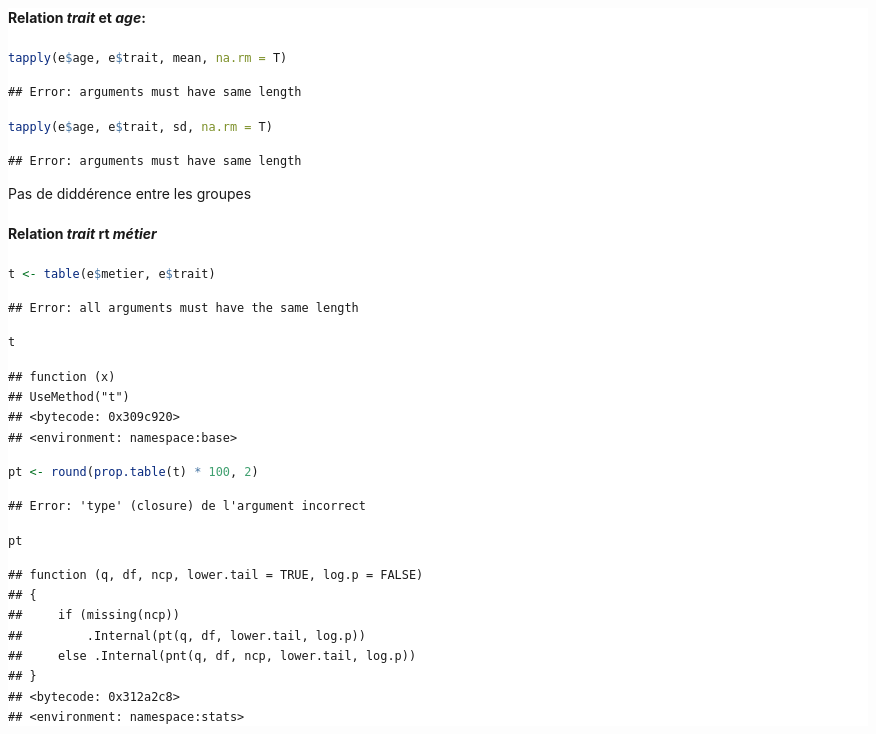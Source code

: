 #### Relation *trait* et *age*:

```r
tapply(e$age, e$trait, mean, na.rm = T)
```

```
## Error: arguments must have same length
```

```r
tapply(e$age, e$trait, sd, na.rm = T)
```

```
## Error: arguments must have same length
```

Pas de diddérence entre les groupes

#### Relation *trait* rt *métier*

```r
t <- table(e$metier, e$trait)
```

```
## Error: all arguments must have the same length
```

```r
t
```

```
## function (x) 
## UseMethod("t")
## <bytecode: 0x309c920>
## <environment: namespace:base>
```

```r
pt <- round(prop.table(t) * 100, 2)
```

```
## Error: 'type' (closure) de l'argument incorrect
```

```r
pt
```

```
## function (q, df, ncp, lower.tail = TRUE, log.p = FALSE) 
## {
##     if (missing(ncp)) 
##         .Internal(pt(q, df, lower.tail, log.p))
##     else .Internal(pnt(q, df, ncp, lower.tail, log.p))
## }
## <bytecode: 0x312a2c8>
## <environment: namespace:stats>
```
